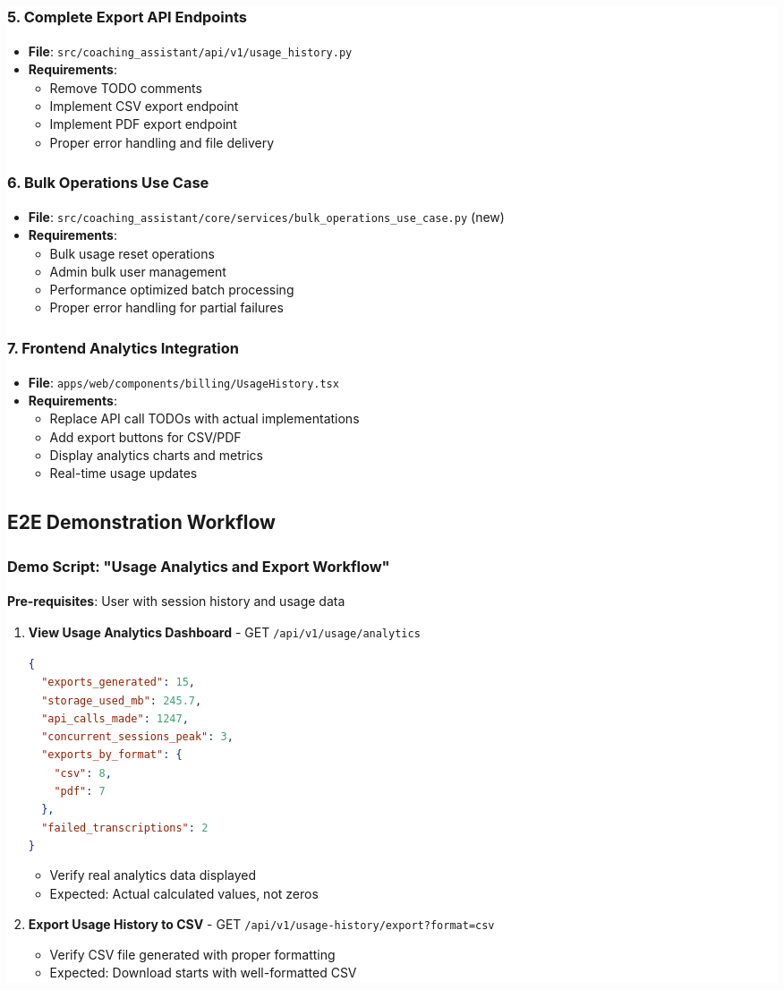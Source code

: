 ### 5. Complete Export API Endpoints
- **File**: `src/coaching_assistant/api/v1/usage_history.py`
- **Requirements**:
  - Remove TODO comments
  - Implement CSV export endpoint
  - Implement PDF export endpoint
  - Proper error handling and file delivery

### 6. Bulk Operations Use Case
- **File**: `src/coaching_assistant/core/services/bulk_operations_use_case.py` (new)
- **Requirements**:
  - Bulk usage reset operations
  - Admin bulk user management
  - Performance optimized batch processing
  - Proper error handling for partial failures

### 7. Frontend Analytics Integration
- **File**: `apps/web/components/billing/UsageHistory.tsx`
- **Requirements**:
  - Replace API call TODOs with actual implementations
  - Add export buttons for CSV/PDF
  - Display analytics charts and metrics
  - Real-time usage updates

## E2E Demonstration Workflow

### Demo Script: "Usage Analytics and Export Workflow"

**Pre-requisites**: User with session history and usage data

1. **View Usage Analytics Dashboard** - GET `/api/v1/usage/analytics`
   ```json
   {
     "exports_generated": 15,
     "storage_used_mb": 245.7,
     "api_calls_made": 1247,
     "concurrent_sessions_peak": 3,
     "exports_by_format": {
       "csv": 8,
       "pdf": 7
     },
     "failed_transcriptions": 2
   }
   ```
   - Verify real analytics data displayed
   - Expected: Actual calculated values, not zeros

2. **Export Usage History to CSV** - GET `/api/v1/usage-history/export?format=csv`
   - Verify CSV file generated with proper formatting
   - Expected: Download starts with well-formatted CSV
